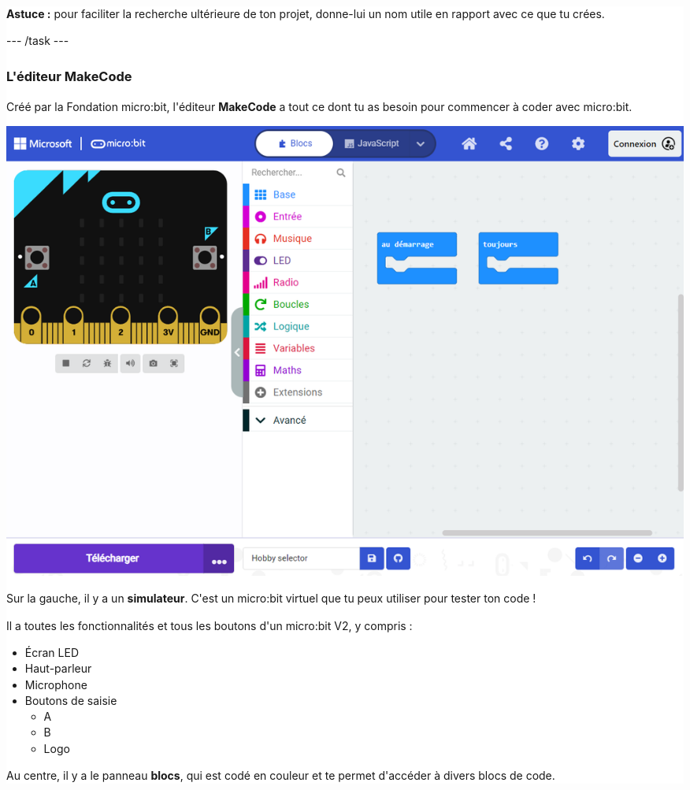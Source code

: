 **Astuce :** pour faciliter la recherche ultérieure de ton projet, donne-lui un nom utile en rapport avec ce que tu crées.

--- /task ---

### L'éditeur MakeCode

Créé par la Fondation micro:bit, l'éditeur **MakeCode** a tout ce dont tu as besoin pour commencer à coder avec micro:bit.

![La fenêtre de l'éditeur MakeCode](images/makecode-tour.png)

Sur la gauche, il y a un **simulateur**. C'est un micro:bit virtuel que tu peux utiliser pour tester ton code !

Il a toutes les fonctionnalités et tous les boutons d'un micro:bit V2, y compris :
+ Écran LED
+ Haut-parleur
+ Microphone
+ Boutons de saisie
    + A
    + B
    + Logo

Au centre, il y a le panneau **blocs**, qui est codé en couleur et te permet d'accéder à divers blocs de code.
